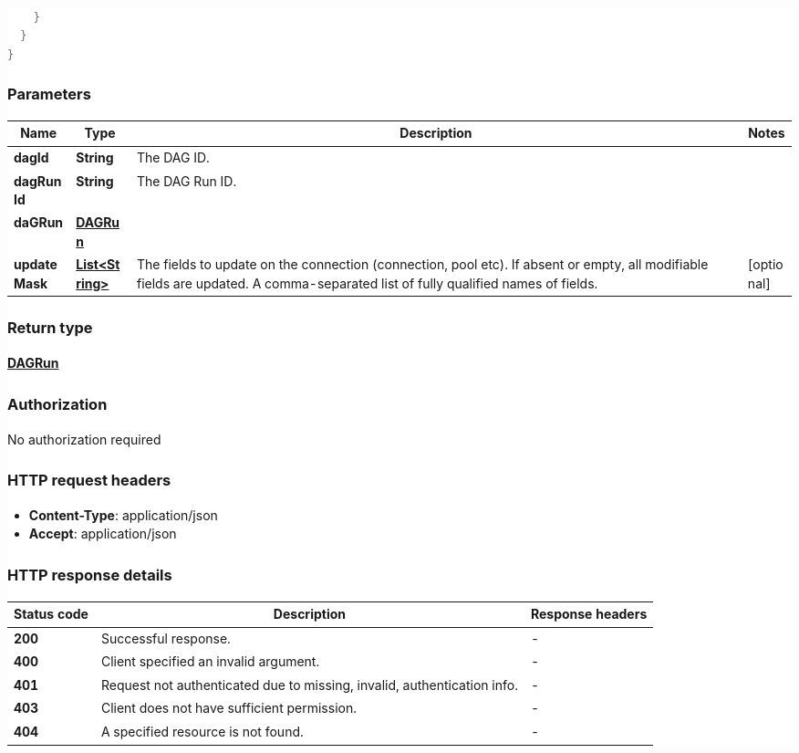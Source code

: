 ```java
    }
  }
}
```

### Parameters

Name | Type | Description  | Notes
------------- | ------------- | ------------- | -------------
 **dagId** | **String**| The DAG ID. |
 **dagRunId** | **String**| The DAG Run ID. |
 **daGRun** | [**DAGRun**](DAGRun.md)|  |
 **updateMask** | [**List&lt;String&gt;**](String.md)| The fields to update on the connection (connection, pool etc). If absent or empty, all modifiable fields are updated. A comma-separated list of fully qualified names of fields.  | [optional]

### Return type

[**DAGRun**](DAGRun.md)

### Authorization

No authorization required

### HTTP request headers

 - **Content-Type**: application/json
 - **Accept**: application/json

### HTTP response details
| Status code | Description | Response headers |
|-------------|-------------|------------------|
**200** | Successful response. |  -  |
**400** | Client specified an invalid argument. |  -  |
**401** | Request not authenticated due to missing, invalid, authentication info. |  -  |
**403** | Client does not have sufficient permission. |  -  |
**404** | A specified resource is not found. |  -  |

